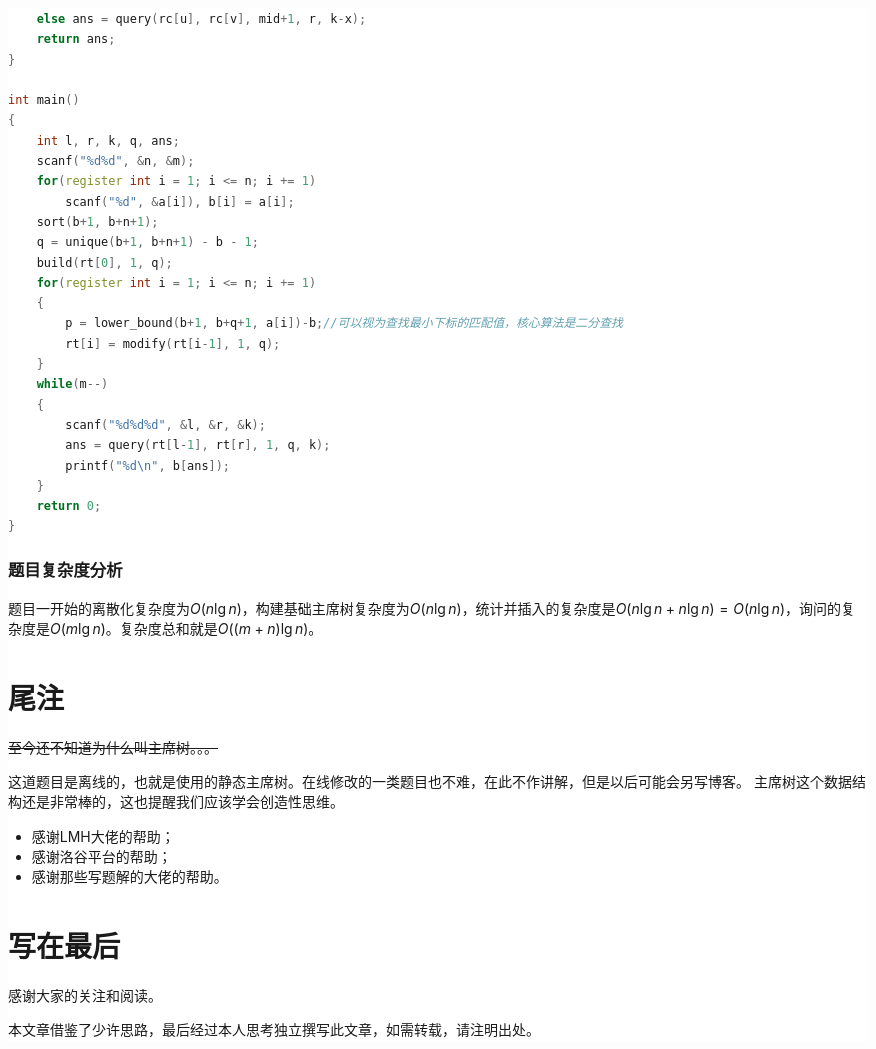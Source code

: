 ```cpp
    else ans = query(rc[u], rc[v], mid+1, r, k-x);
    return ans;
}

int main()
{
    int l, r, k, q, ans;
    scanf("%d%d", &n, &m);
    for(register int i = 1; i <= n; i += 1)
        scanf("%d", &a[i]), b[i] = a[i];
    sort(b+1, b+n+1);
    q = unique(b+1, b+n+1) - b - 1;
    build(rt[0], 1, q);
    for(register int i = 1; i <= n; i += 1)
    {
        p = lower_bound(b+1, b+q+1, a[i])-b;//可以视为查找最小下标的匹配值，核心算法是二分查找
        rt[i] = modify(rt[i-1], 1, q);
    }
    while(m--)
    {
        scanf("%d%d%d", &l, &r, &k);
        ans = query(rt[l-1], rt[r], 1, q, k);
        printf("%d\n", b[ans]);
    }
    return 0;
}
```

### 题目复杂度分析

题目一开始的离散化复杂度为$O(n\lg n)$，构建基础主席树复杂度为$O(n\lg n)$，统计并插入的复杂度是$O(n\lg n + n\lg n)=O(n\lg n)$，询问的复杂度是$O(m\lg n)$。复杂度总和就是$O((m+n)\lg n)$。

# 尾注

~~至今还不知道为什么叫主席树。。。~~

这道题目是离线的，也就是使用的静态主席树。在线修改的一类题目也不难，在此不作讲解，但是以后可能会另写博客。
主席树这个数据结构还是非常棒的，这也提醒我们应该学会创造性思维。
- 感谢LMH大佬的帮助；
- 感谢洛谷平台的帮助；
- 感谢那些写题解的大佬的帮助。

# 写在最后

感谢大家的关注和阅读。

本文章借鉴了少许思路，最后经过本人思考独立撰写此文章，如需转载，请注明出处。